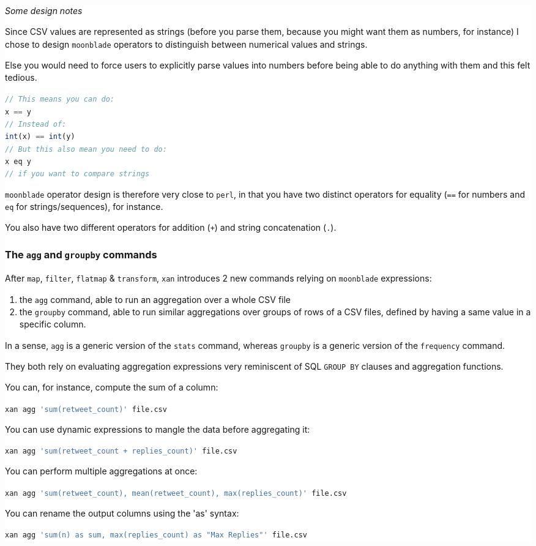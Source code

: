*Some design notes*

Since CSV values are represented as strings (before you parse them, because you might want them as numbers, for instance) I chose to design `moonblade` operators to distinguish between numerical values and strings.

Else you would need to force users to explicitly parse values into numbers before being able to do anything with them and this felt tedious.

```js
// This means you can do:
x == y
// Instead of:
int(x) == int(y)
// But this also mean you need to do:
x eq y
// if you want to compare strings
```

`moonblade` operator design is therefore very close to `perl`, in that you have two distinct operators for equality (`==` for numbers and `eq` for strings/sequences), for instance.

You also have two different operators for addition (`+`) and string concatenation (`.`).

### The `agg` and `groupby` commands

After `map`, `filter`, `flatmap` & `transform`, `xan` introduces 2 new commands relying on `moonblade` expressions:

1. the `agg` command, able to run an aggregation over a whole CSV file
2. the `groupby` command, able to run similar aggregations over groups of rows of a CSV files, defined by having a same value in a specific column.

In a sense, `agg` is a generic version of the `stats` command, whereas `groupby` is a generic version of the `frequency` command.

They both rely on evaluating aggregation expressions very reminiscent of SQL `GROUP BY` clauses and aggregation functions.

You can, for instance, compute the sum of a column:

```bash
xan agg 'sum(retweet_count)' file.csv
```

You can use dynamic expressions to mangle the data before aggregating it:

```bash
xan agg 'sum(retweet_count + replies_count)' file.csv
```

You can perform multiple aggregations at once:

```bash
xan agg 'sum(retweet_count), mean(retweet_count), max(replies_count)' file.csv
```

You can rename the output columns using the 'as' syntax:

```bash
xan agg 'sum(n) as sum, max(replies_count) as "Max Replies"' file.csv
```
